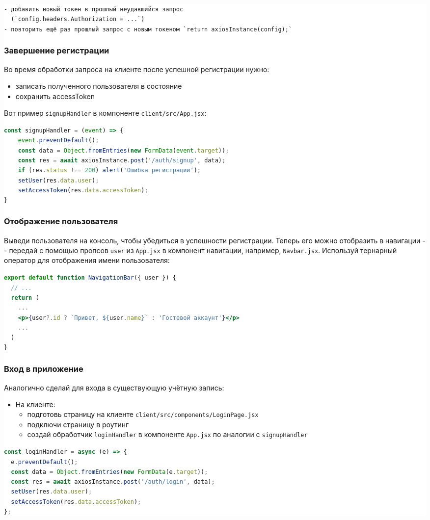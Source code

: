     - добавить новый токен в прошлый неудавшийся запрос
      (`config.headers.Authorization = ...`)
    - повторить ещё раз прошлый запрос с новым токеном `return axiosInstance(config);`

### Завершение регистрации

Во время обработки запроса на клиенте после успешной регистрации нужно:

- записать полученного пользователя в состояние
- сохранить accessToken

Вот пример `signupHandler` в компоненте `client/src/App.jsx`:

```js
const signupHandler = (event) => {
    event.preventDefault();
    const data = Object.fromEntries(new FormData(event.target));
    const res = await axiosInstance.post('/auth/signup', data);
    if (res.status !== 200) alert('Ошибка регистрации');
    setUser(res.data.user);
    setAccessToken(res.data.accessToken);
}
```

### Отображение пользователя

Выведи пользователя на консоль, чтобы убедиться в успешности регистрации. Теперь его можно
отобразить в навигации -- передай с помощью пропсов `user` из `App.jsx` в компонент
навигации, например, `Navbar.jsx`. Используй тернарный оператор для отображения имени
пользователя:

```jsx
export default function NavigationBar({ user }) {
  // ...
  return (
    ...
    <p>{user?.id ? `Привет, ${user.name}` : 'Гостевой аккаунт'}</p>
    ...
  )
}
```

### Вход в приложение

Аналогично сделай для входа в существующую учётную запись:

- На клиенте:
  - подготовь страницу на клиенте `client/src/components/LoginPage.jsx`
  - подключи страницу в роутинг
  - создай обработчик `loginHandler` в компоненте `App.jsx` по аналогии с `signupHandler`

```js
const loginHandler = async (e) => {
  e.preventDefault();
  const data = Object.fromEntries(new FormData(e.target));
  const res = await axiosInstance.post('/auth/login', data);
  setUser(res.data.user);
  setAccessToken(res.data.accessToken);
};
```
